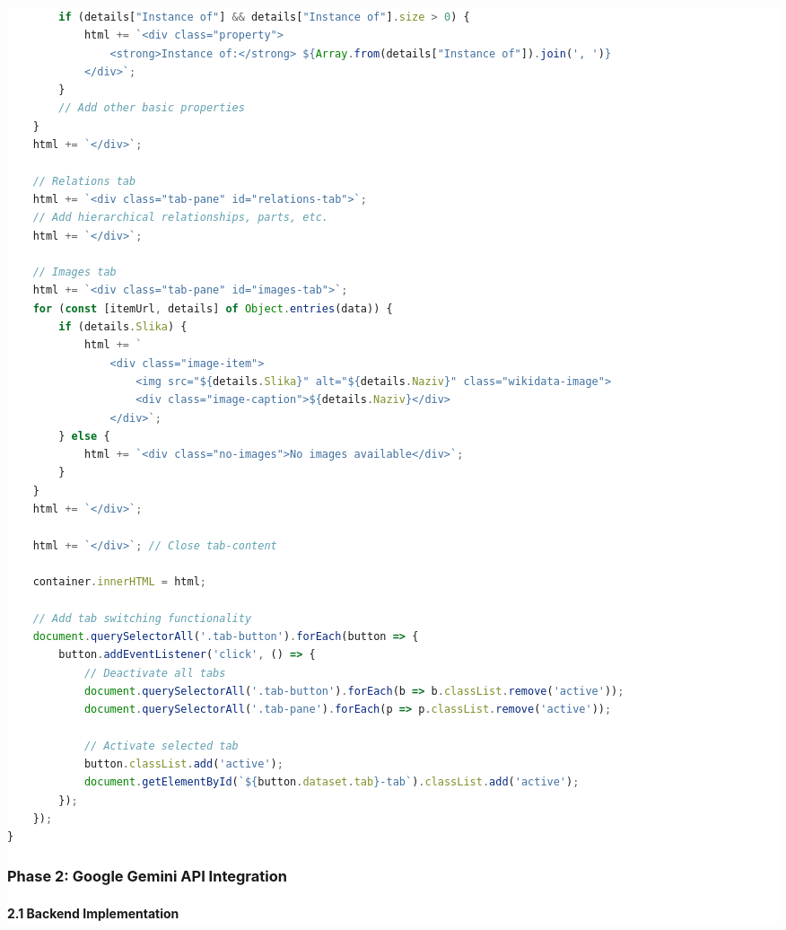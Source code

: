 ```javascript
        if (details["Instance of"] && details["Instance of"].size > 0) {
            html += `<div class="property">
                <strong>Instance of:</strong> ${Array.from(details["Instance of"]).join(', ')}
            </div>`;
        }
        // Add other basic properties
    }
    html += `</div>`;
    
    // Relations tab
    html += `<div class="tab-pane" id="relations-tab">`;
    // Add hierarchical relationships, parts, etc.
    html += `</div>`;
    
    // Images tab
    html += `<div class="tab-pane" id="images-tab">`;
    for (const [itemUrl, details] of Object.entries(data)) {
        if (details.Slika) {
            html += `
                <div class="image-item">
                    <img src="${details.Slika}" alt="${details.Naziv}" class="wikidata-image">
                    <div class="image-caption">${details.Naziv}</div>
                </div>`;
        } else {
            html += `<div class="no-images">No images available</div>`;
        }
    }
    html += `</div>`;
    
    html += `</div>`; // Close tab-content
    
    container.innerHTML = html;
    
    // Add tab switching functionality
    document.querySelectorAll('.tab-button').forEach(button => {
        button.addEventListener('click', () => {
            // Deactivate all tabs
            document.querySelectorAll('.tab-button').forEach(b => b.classList.remove('active'));
            document.querySelectorAll('.tab-pane').forEach(p => p.classList.remove('active'));
            
            // Activate selected tab
            button.classList.add('active');
            document.getElementById(`${button.dataset.tab}-tab`).classList.add('active');
        });
    });
}
```

### Phase 2: Google Gemini API Integration

#### 2.1 Backend Implementation
